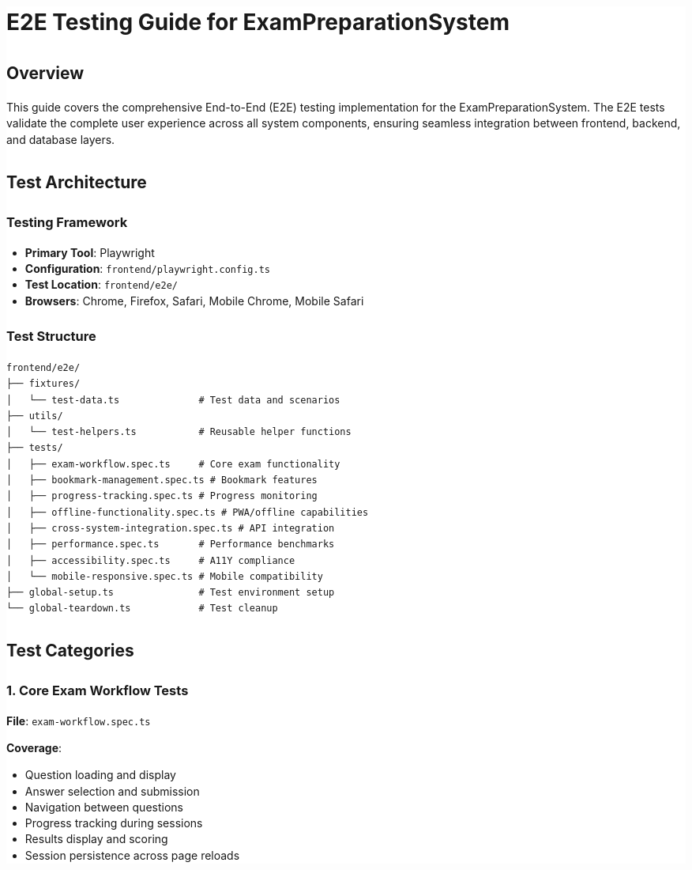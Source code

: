 # E2E Testing Guide for ExamPreparationSystem

## Overview

This guide covers the comprehensive End-to-End (E2E) testing implementation for the ExamPreparationSystem. The E2E tests validate the complete user experience across all system components, ensuring seamless integration between frontend, backend, and database layers.

## Test Architecture

### Testing Framework
- **Primary Tool**: Playwright
- **Configuration**: `frontend/playwright.config.ts`
- **Test Location**: `frontend/e2e/`
- **Browsers**: Chrome, Firefox, Safari, Mobile Chrome, Mobile Safari

### Test Structure
```
frontend/e2e/
├── fixtures/
│   └── test-data.ts              # Test data and scenarios
├── utils/
│   └── test-helpers.ts           # Reusable helper functions
├── tests/
│   ├── exam-workflow.spec.ts     # Core exam functionality
│   ├── bookmark-management.spec.ts # Bookmark features
│   ├── progress-tracking.spec.ts # Progress monitoring
│   ├── offline-functionality.spec.ts # PWA/offline capabilities
│   ├── cross-system-integration.spec.ts # API integration
│   ├── performance.spec.ts       # Performance benchmarks
│   ├── accessibility.spec.ts     # A11Y compliance
│   └── mobile-responsive.spec.ts # Mobile compatibility
├── global-setup.ts               # Test environment setup
└── global-teardown.ts            # Test cleanup
```

## Test Categories

### 1. Core Exam Workflow Tests
**File**: `exam-workflow.spec.ts`

**Coverage**:
- Question loading and display
- Answer selection and submission
- Navigation between questions
- Progress tracking during sessions
- Results display and scoring
- Session persistence across page reloads
